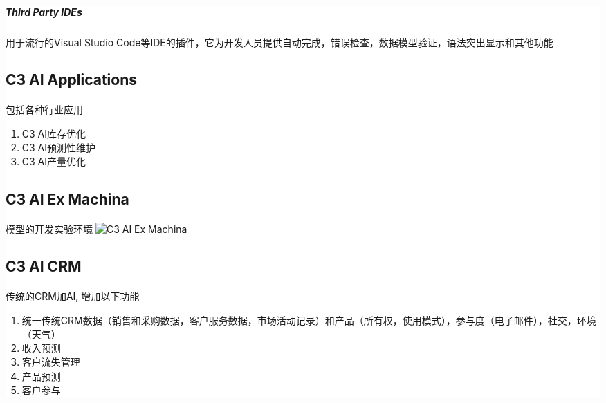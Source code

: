 ##### Third Party IDEs
用于流行的Visual Studio Code等IDE的插件，它为开发人员提供自动完成，错误检查，数据模型验证，语法突出显示和其他功能

## C3 AI Applications
包括各种行业应用
1. C3 AI库存优化
2. C3 AI预测性维护
3. C3 AI产量优化

## C3 AI Ex Machina
 模型的开发实验环境
  ![C3 AI Ex Machina](http://pim-26744506.us-east-1.elb.amazonaws.com/pic/c3-ai-ex-machina.png)

## C3 AI CRM
传统的CRM加AI, 增加以下功能
1. 统一传统CRM数据（销售和采购数据，客户服务数据，市场活动记录）和产品（所有权，使用模式），参与度（电子邮件），社交，环境（天气）
2. 收入预测
3. 客户流失管理
4. 产品预测
5. 客户参与





